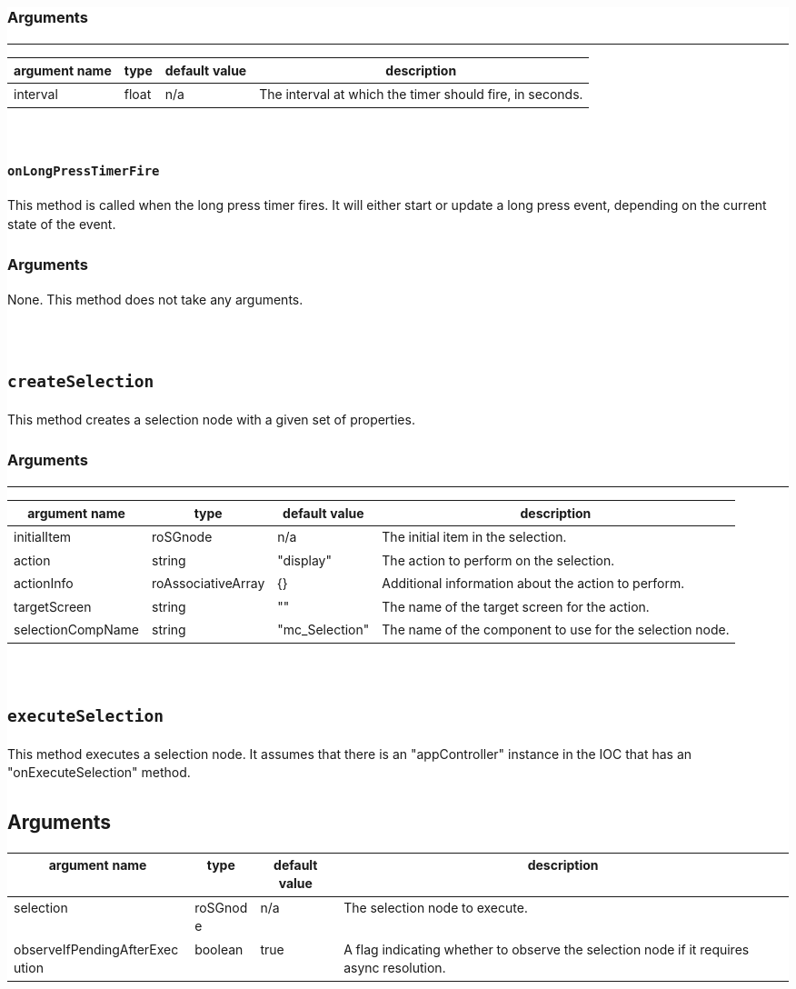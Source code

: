 ### Arguments
---------

| argument name | type  | default value | description                                              |
|---------------|-------|---------------|----------------------------------------------------------|
| interval      | float | n/a           | The interval at which the timer should fire, in seconds. |

<br />

### `onLongPressTimerFire`
This method is called when the long press timer fires. It will either start or update a long press event, depending on the current state of the event.

### Arguments
None. This method does not take any arguments.

<br />

## `createSelection`
This method creates a selection node with a given set of properties.

### Arguments
---------

| argument name     | type               | default value   | description                                              |
|-------------------|--------------------|-----------------|----------------------------------------------------------|
| initialItem       | roSGnode           | n/a             | The initial item in the selection.                       |
| action            | string             | "display"       | The action to perform on the selection.                  |
| actionInfo        | roAssociativeArray | {}              | Additional information about the action to perform.      |
| targetScreen      | string             | ""              | The name of the target screen for the action.            |
| selectionCompName | string             | "mc\_Selection" | The name of the component to use for the selection node. |

<br/>

## `executeSelection`
This method executes a selection node. It assumes that there is an "appController" instance in the IOC that has an "onExecuteSelection" method.

Arguments
---------

| argument name                  | type     | default value | description                                                                              |
|--------------------------------|----------|---------------|------------------------------------------------------------------------------------------|
| selection                      | roSGnode | n/a           | The selection node to execute.                                                           |
| observeIfPendingAfterExecution | boolean  | true          | A flag indicating whether to observe the selection node if it requires async resolution. |
